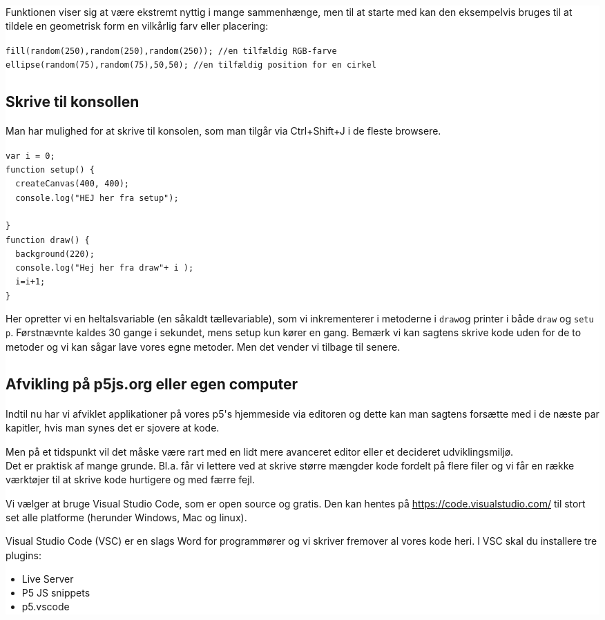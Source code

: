 Funktionen viser sig at være ekstremt nyttig i mange sammenhænge, men
til at starte med kan den eksempelvis bruges til at tildele en
geometrisk form en vilkårlig farv eller placering:

``` {.javascript}
fill(random(250),random(250),random(250)); //en tilfældig RGB-farve
ellipse(random(75),random(75),50,50); //en tilfældig position for en cirkel
```

## Skrive til konsollen

Man har mulighed for at skrive til konsolen, som man tilgår via
Ctrl+Shift+J i de fleste browsere.

``` {.javascript}
var i = 0;
function setup() {
  createCanvas(400, 400);
  console.log("HEJ her fra setup");

}
function draw() {
  background(220);
  console.log("Hej her fra draw"+ i );
  i=i+1;
}
```

Her opretter vi en heltalsvariable (en såkaldt tællevariable), som vi
inkrementerer i metoderne i `draw`og printer i både `draw` og `setup`.
Førstnævnte kaldes 30 gange i sekundet, mens setup kun kører en gang.
Bemærk vi kan sagtens skrive kode uden for de to metoder og vi kan sågar
lave vores egne metoder. Men det vender vi tilbage til senere.

## Afvikling på p5js.org eller egen computer

Indtil nu har vi afviklet applikationer på vores p5's hjemmeside via
editoren og dette kan man sagtens forsætte med i de næste par kapitler,
hvis man synes det er sjovere at kode.

Men på et tidspunkt vil det måske være rart med en lidt mere avanceret
editor eller et decideret udviklingsmiljø.\
Det er praktisk af mange grunde. Bl.a. får vi lettere ved at skrive
større mængder kode fordelt på flere filer og vi får en række værktøjer
til at skrive kode hurtigere og med færre fejl.

Vi vælger at bruge Visual Studio Code, som er open source og gratis. Den
kan hentes på <https://code.visualstudio.com/> til stort set alle
platforme (herunder Windows, Mac og linux).

Visual Studio Code (VSC) er en slags Word for programmører og vi skriver
fremover al vores kode heri. I VSC skal du installere tre plugins:

-   Live Server
-   P5 JS snippets
-   p5.vscode
